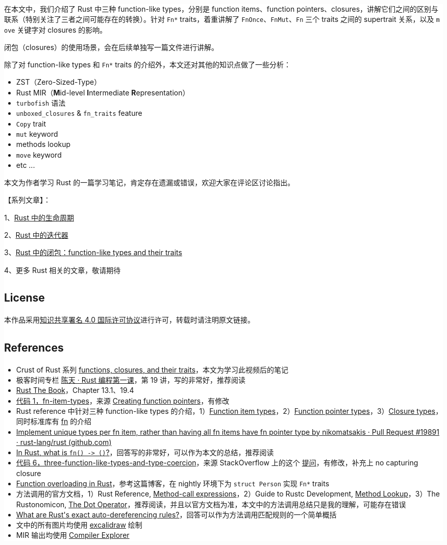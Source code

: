 在本文中，我们介绍了 Rust 中三种 function-like types，分别是 function items、function pointers、closures，讲解它们之间的区别与联系（特别关注了三者之间可能存在的转换）。针对 `Fn*` traits，着重讲解了 `FnOnce`、`FnMut`、`Fn` 三个 traits 之间的 supertrait 关系，以及 `move` 关键字对 closures 的影响。

闭包（closures）的使用场景，会在后续单独写一篇文件进行讲解。

除了对 function-like types 和 `Fn*` traits 的介绍外，本文还对其他的知识点做了一些分析：

- ZST（Zero-Sized-Type）
- Rust MIR（**M**id-level **I**ntermediate **R**epresentation）
- `turbofish` 语法
- `unboxed_closures` & `fn_traits` feature
- `Copy` trait
- `mut` keyword
- methods lookup
- `move` keyword
- etc ...

本文为作者学习 Rust 的一篇学习笔记，肯定存在遗漏或错误，欢迎大家在评论区讨论指出。

【系列文章】：

1、[Rust 中的生命周期](https://qiaoin.github.io/2021/12/15/rust-lifetime/)

2、[Rust 中的迭代器](https://qiaoin.github.io/2022/01/17/rust-iterator/)

3、[Rust 中的闭包：function-like types and their traits](https://qiaoin.github.io/2022/02/23/rust-closures/)

4、更多 Rust 相关的文章，敬请期待

## License

本作品采用[知识共享署名 4.0 国际许可协议](http://creativecommons.org/licenses/by/4.0/)进行许可，转载时请注明原文链接。

## References

- Crust of Rust 系列 [functions, closures, and their traits](https://www.youtube.com/watch?v=dHkzSZnYXmk&t=23s&ab_channel=JonGjengset)，本文为学习此视频后的笔记
- 极客时间专栏 [陈天 · Rust 编程第一课](https://time.geekbang.org/column/intro/100085301)，第 19 讲，写的非常好，推荐阅读
- [Rust The Book](https://doc.rust-lang.org/stable/book/)，Chapter 13.1、19.4
- [代码 1，fn-item-types](https://play.rust-lang.org/?version=stable&mode=debug&edition=2021&gist=cfb527e705feff799a7459f0487d702d)，来源 [Creating function pointers](https://doc.rust-lang.org/std/primitive.fn.html#creating-function-pointers)，有修改
- Rust reference 中针对三种 function-like types 的介绍，1）[Function item types](https://doc.rust-lang.org/reference/types/function-item.html)，2）[Function pointer types](https://doc.rust-lang.org/reference/types/function-pointer.html)，3）[Closure types](https://doc.rust-lang.org/reference/types/closure.html)，同时标准库有 [fn](https://doc.rust-lang.org/std/primitive.fn.html) 的介绍
- [Implement unique types per fn item, rather than having all fn items have fn pointer type by nikomatsakis · Pull Request #19891 · rust-lang/rust (github.com)](https://github.com/rust-lang/rust/pull/19891)
- [In Rust, what is `fn() -> ()`?](https://stackoverflow.com/a/64298764)，回答写的非常好，可以作为本文的总结，推荐阅读
- [代码 6，three-function-like-types-and-type-coercion](https://play.rust-lang.org/?version=stable&mode=debug&edition=2021&gist=13b2997636a647bcd1a98dea7dc2f8d7)，来源 StackOverflow 上的这个 [提问](https://stackoverflow.com/questions/27895946/expected-fn-item-found-a-different-fn-item-when-working-with-function-pointer)，有修改，补充上 no capturing closure
- [Function overloading in Rust](https://medium.com/swlh/function-overloading-in-rust-d591aff64a03)，参考这篇博客，在 nightly 环境下为 `struct Person` 实现 `Fn*` traits
- 方法调用的官方文档，1）Rust Reference, [Method-call expressions](https://doc.rust-lang.org/reference/expressions/method-call-expr.html#method-call-expressions)，2）Guide to Rustc Development, [Method Lookup](https://rustc-dev-guide.rust-lang.org/method-lookup.html)，3）The Rustonomicon, [The Dot Operator](https://doc.rust-lang.org/nomicon/dot-operator.html)，推荐阅读，并且以官方文档为准，本文中的方法调用总结只是我的理解，可能存在错误
- [What are Rust's exact auto-dereferencing rules?](https://stackoverflow.com/a/28552082/4238811)，回答可以作为方法调用匹配规则的一个简单概括
- 文中的所有图片均使用 [excalidraw](https://excalidraw.com/) 绘制
- MIR 输出均使用 [Compiler Explorer](https://godbolt.org/)

